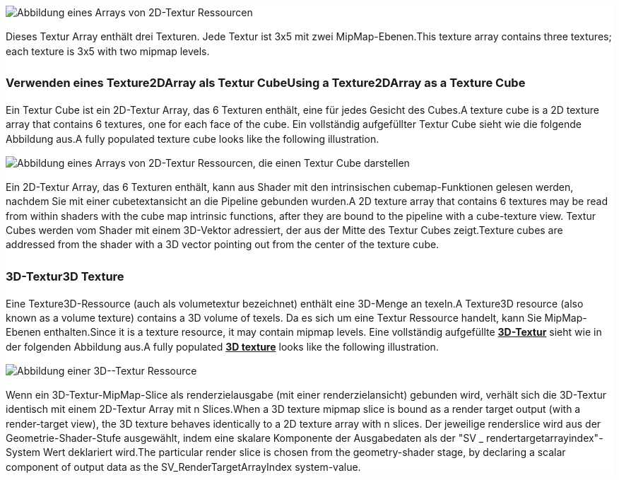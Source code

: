 ![Abbildung eines Arrays von 2D-Textur Ressourcen](images/d3d10-resource-texture2darray.png)

<span data-ttu-id="89a79-228">Dieses Textur Array enthält drei Texturen. Jede Textur ist 3x5 mit zwei MipMap-Ebenen.</span><span class="sxs-lookup"><span data-stu-id="89a79-228">This texture array contains three textures; each texture is 3x5 with two mipmap levels.</span></span>

### <a name="using-a-texture2darray-as-a-texture-cube"></a><span data-ttu-id="89a79-229">Verwenden eines Texture2DArray als Textur Cube</span><span class="sxs-lookup"><span data-stu-id="89a79-229">Using a Texture2DArray as a Texture Cube</span></span>

<span data-ttu-id="89a79-230">Ein Textur Cube ist ein 2D-Textur Array, das 6 Texturen enthält, eine für jedes Gesicht des Cubes.</span><span class="sxs-lookup"><span data-stu-id="89a79-230">A texture cube is a 2D texture array that contains 6 textures, one for each face of the cube.</span></span> <span data-ttu-id="89a79-231">Ein vollständig aufgefüllter Textur Cube sieht wie die folgende Abbildung aus.</span><span class="sxs-lookup"><span data-stu-id="89a79-231">A fully populated texture cube looks like the following illustration.</span></span>

![Abbildung eines Arrays von 2D-Textur Ressourcen, die einen Textur Cube darstellen](images/d3d10-resource-texturecube.png)

<span data-ttu-id="89a79-233">Ein 2D-Textur Array, das 6 Texturen enthält, kann aus Shader mit den intrinsischen cubemap-Funktionen gelesen werden, nachdem Sie mit einer cubetextansicht an die Pipeline gebunden wurden.</span><span class="sxs-lookup"><span data-stu-id="89a79-233">A 2D texture array that contains 6 textures may be read from within shaders with the cube map intrinsic functions, after they are bound to the pipeline with a cube-texture view.</span></span> <span data-ttu-id="89a79-234">Textur Cubes werden vom Shader mit einem 3D-Vektor adressiert, der aus der Mitte des Textur Cubes zeigt.</span><span class="sxs-lookup"><span data-stu-id="89a79-234">Texture cubes are addressed from the shader with a 3D vector pointing out from the center of the texture cube.</span></span>

### <a name="3d-texture"></a><span data-ttu-id="89a79-235">3D-Textur</span><span class="sxs-lookup"><span data-stu-id="89a79-235">3D Texture</span></span>

<span data-ttu-id="89a79-236">Eine Texture3D-Ressource (auch als volumetextur bezeichnet) enthält eine 3D-Menge an texeln.</span><span class="sxs-lookup"><span data-stu-id="89a79-236">A Texture3D resource (also known as a volume texture) contains a 3D volume of texels.</span></span> <span data-ttu-id="89a79-237">Da es sich um eine Textur Ressource handelt, kann Sie MipMap-Ebenen enthalten.</span><span class="sxs-lookup"><span data-stu-id="89a79-237">Since it is a texture resource, it may contain mipmap levels.</span></span> <span data-ttu-id="89a79-238">Eine vollständig aufgefüllte [**3D-Textur**](/windows/desktop/api/D3D10/nn-d3d10-id3d10texture3d) sieht wie in der folgenden Abbildung aus.</span><span class="sxs-lookup"><span data-stu-id="89a79-238">A fully populated [**3D texture**](/windows/desktop/api/D3D10/nn-d3d10-id3d10texture3d) looks like the following illustration.</span></span>

![Abbildung einer 3D--Textur Ressource](images/d3d10-resource-texture3d.png)

<span data-ttu-id="89a79-240">Wenn ein 3D-Textur-MipMap-Slice als renderzielausgabe (mit einer renderzielansicht) gebunden wird, verhält sich die 3D-Textur identisch mit einem 2D-Textur Array mit n Slices.</span><span class="sxs-lookup"><span data-stu-id="89a79-240">When a 3D texture mipmap slice is bound as a render target output (with a render-target view), the 3D texture behaves identically to a 2D texture array with n slices.</span></span> <span data-ttu-id="89a79-241">Der jeweilige renderslice wird aus der Geometrie-Shader-Stufe ausgewählt, indem eine skalare Komponente der Ausgabedaten als der "SV \_ rendertargetarrayindex"-System Wert deklariert wird.</span><span class="sxs-lookup"><span data-stu-id="89a79-241">The particular render slice is chosen from the geometry-shader stage, by declaring a scalar component of output data as the SV\_RenderTargetArrayIndex system-value.</span></span>
